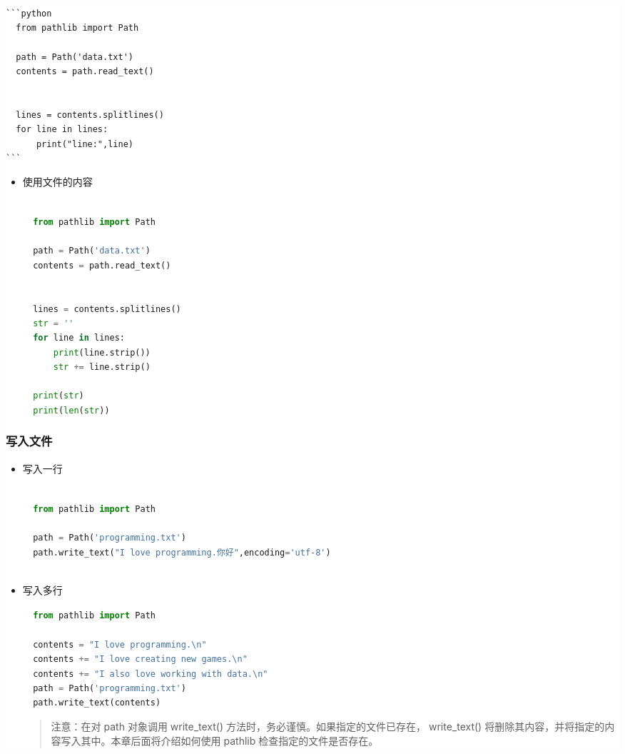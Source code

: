     ```python
      from pathlib import Path

      path = Path('data.txt')
      contents = path.read_text()


      lines = contents.splitlines()
      for line in lines:
          print("line:",line)
    ```

  - 使用文件的内容

    ```python

      from pathlib import Path

      path = Path('data.txt')
      contents = path.read_text()


      lines = contents.splitlines()
      str = ''
      for line in lines:
          print(line.strip())
          str += line.strip()

      print(str)
      print(len(str))
    
    ```

  ### 写⼊⽂件 

  - 写入一行 

    ```python 

      from pathlib import Path

      path = Path('programming.txt')
      path.write_text("I love programming.你好",encoding='utf-8')
  
    ```

  - 写⼊多⾏ 

    ```python
      from pathlib import Path

      contents = "I love programming.\n"
      contents += "I love creating new games.\n"
      contents += "I also love working with data.\n"
      path = Path('programming.txt')
      path.write_text(contents)
    ```

    > 注意：在对 path 对象调⽤ write_text() ⽅法时，务必谨慎。如果指定的⽂件已存在， write_text() 将删除其内容，并将指定的内容写⼊其中。本章后⾯将介绍如何使⽤ pathlib 检查指定的⽂件是否存在。  
